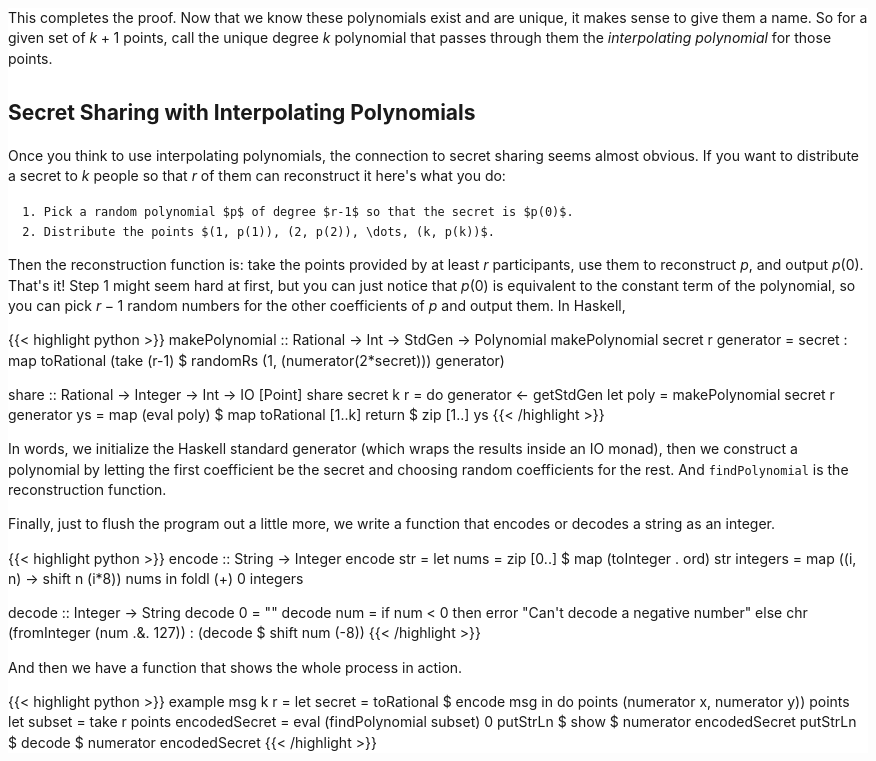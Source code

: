 This completes the proof. Now that we know these polynomials exist and are unique, it makes sense to give them a name. So for a given set of $k+1$ points, call the unique degree $k$ polynomial that passes through them the _interpolating polynomial_ for those points.

## Secret Sharing with Interpolating Polynomials

Once you think to use interpolating polynomials, the connection to secret sharing seems almost obvious. If you want to distribute a secret to $k$ people so that $r$ of them can reconstruct it here's what you do:

	  1. Pick a random polynomial $p$ of degree $r-1$ so that the secret is $p(0)$.
	  2. Distribute the points $(1, p(1)), (2, p(2)), \dots, (k, p(k))$.

Then the reconstruction function is: take the points provided by at least $r$ participants, use them to reconstruct $p$, and output $p(0)$. That's it! Step 1 might seem hard at first, but you can just notice that $p(0)$ is equivalent to the constant term of the polynomial, so you can pick $r-1$ random numbers for the other coefficients of $p$ and output them. In Haskell,

{{< highlight python >}}
makePolynomial :: Rational -> Int -> StdGen -> Polynomial
makePolynomial secret r generator =
  secret : map toRational (take (r-1) $ randomRs (1, (numerator(2*secret))) generator)

share :: Rational -> Integer -> Int -> IO [Point]
share secret k r = do
  generator <- getStdGen
  let poly = makePolynomial secret r generator
      ys = map (eval poly) $ map toRational [1..k]
  return $ zip [1..] ys
{{< /highlight >}}

In words, we initialize the Haskell standard generator (which wraps the results inside an IO monad), then we construct a polynomial by letting the first coefficient be the secret and choosing random coefficients for the rest. And `findPolynomial` is the reconstruction function.

Finally, just to flush the program out a little more, we write a function that encodes or decodes a string as an integer.

{{< highlight python >}}
encode :: String -> Integer
encode str = let nums = zip [0..] $ map (toInteger . ord) str
                 integers = map (\(i, n) -> shift n (i*8)) nums
             in foldl (+) 0 integers

decode :: Integer -> String
decode 0 = ""
decode num = if num < 0
             then error "Can't decode a negative number"
             else chr (fromInteger (num .&. 127)) : (decode $ shift num (-8))
{{< /highlight >}}

And then we have a function that shows the whole process in action.

{{< highlight python >}}
example msg k r =
   let secret = toRational $ encode msg
   in do points  (numerator x, numerator y)) points
      let subset = take r points
          encodedSecret = eval (findPolynomial subset) 0
      putStrLn $ show $ numerator encodedSecret
      putStrLn $ decode $ numerator encodedSecret
{{< /highlight >}}
